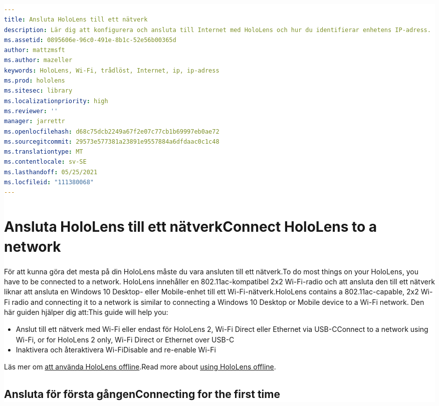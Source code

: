 ```yaml
---
title: Ansluta HoloLens till ett nätverk
description: Lär dig att konfigurera och ansluta till Internet med HoloLens och hur du identifierar enhetens IP-adress.
ms.assetid: 0895606e-96c0-491e-8b1c-52e56b00365d
author: mattzmsft
ms.author: mazeller
keywords: HoloLens, Wi-Fi, trådlöst, Internet, ip, ip-adress
ms.prod: hololens
ms.sitesec: library
ms.localizationpriority: high
ms.reviewer: ''
manager: jarrettr
ms.openlocfilehash: d68c75dcb2249a67f2e07c77cb1b69997eb0ae72
ms.sourcegitcommit: 29573e577381a23891e9557884a6dfdaac0c1c48
ms.translationtype: MT
ms.contentlocale: sv-SE
ms.lasthandoff: 05/25/2021
ms.locfileid: "111380068"
---
```

# <a name="connect-hololens-to-a-network"></a><span data-ttu-id="01e7f-104">Ansluta HoloLens till ett nätverk</span><span class="sxs-lookup"><span data-stu-id="01e7f-104">Connect HoloLens to a network</span></span>

<span data-ttu-id="01e7f-105">För att kunna göra det mesta på din HoloLens måste du vara ansluten till ett nätverk.</span><span class="sxs-lookup"><span data-stu-id="01e7f-105">To do most things on your HoloLens, you have to be connected to a network.</span></span> <span data-ttu-id="01e7f-106">HoloLens innehåller en 802.11ac-kompatibel 2x2 Wi-Fi-radio och att ansluta den till ett nätverk liknar att ansluta en Windows 10 Desktop- eller Mobile-enhet till ett Wi-Fi-nätverk.</span><span class="sxs-lookup"><span data-stu-id="01e7f-106">HoloLens contains a 802.11ac-capable, 2x2 Wi-Fi radio and connecting it to a network is similar to connecting a Windows 10 Desktop or Mobile device to a Wi-Fi network.</span></span> <span data-ttu-id="01e7f-107">Den här guiden hjälper dig att:</span><span class="sxs-lookup"><span data-stu-id="01e7f-107">This guide will help you:</span></span>

- <span data-ttu-id="01e7f-108">Anslut till ett nätverk med Wi-Fi eller endast för HoloLens 2, Wi-Fi Direct eller Ethernet via USB-C</span><span class="sxs-lookup"><span data-stu-id="01e7f-108">Connect to a network using Wi-Fi, or for HoloLens 2 only, Wi-Fi Direct or Ethernet over USB-C</span></span>
- <span data-ttu-id="01e7f-109">Inaktivera och återaktivera Wi-Fi</span><span class="sxs-lookup"><span data-stu-id="01e7f-109">Disable and re-enable Wi-Fi</span></span>

<span data-ttu-id="01e7f-110">Läs mer om [att använda HoloLens offline](hololens-offline.md).</span><span class="sxs-lookup"><span data-stu-id="01e7f-110">Read more about [using HoloLens offline](hololens-offline.md).</span></span>

## <a name="connecting-for-the-first-time"></a><span data-ttu-id="01e7f-111">Ansluta för första gången</span><span class="sxs-lookup"><span data-stu-id="01e7f-111">Connecting for the first time</span></span>
